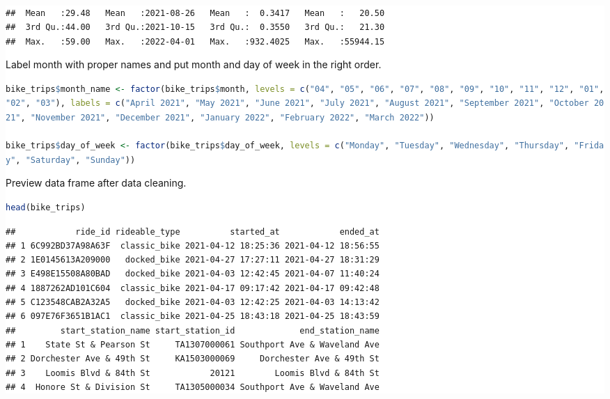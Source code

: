     ##  Mean   :29.48   Mean   :2021-08-26   Mean   :  0.3417   Mean   :   20.50  
    ##  3rd Qu.:44.00   3rd Qu.:2021-10-15   3rd Qu.:  0.3550   3rd Qu.:   21.30  
    ##  Max.   :59.00   Max.   :2022-04-01   Max.   :932.4025   Max.   :55944.15

Label month with proper names and put month and day of week in the right
order.

``` r
bike_trips$month_name <- factor(bike_trips$month, levels = c("04", "05", "06", "07", "08", "09", "10", "11", "12", "01", "02", "03"), labels = c("April 2021", "May 2021", "June 2021", "July 2021", "August 2021", "September 2021", "October 2021", "November 2021", "December 2021", "January 2022", "February 2022", "March 2022"))

bike_trips$day_of_week <- factor(bike_trips$day_of_week, levels = c("Monday", "Tuesday", "Wednesday", "Thursday", "Friday", "Saturday", "Sunday"))
```

Preview data frame after data cleaning.

``` r
head(bike_trips)
```

    ##            ride_id rideable_type          started_at            ended_at
    ## 1 6C992BD37A98A63F  classic_bike 2021-04-12 18:25:36 2021-04-12 18:56:55
    ## 2 1E0145613A209000   docked_bike 2021-04-27 17:27:11 2021-04-27 18:31:29
    ## 3 E498E15508A80BAD   docked_bike 2021-04-03 12:42:45 2021-04-07 11:40:24
    ## 4 1887262AD101C604  classic_bike 2021-04-17 09:17:42 2021-04-17 09:42:48
    ## 5 C123548CAB2A32A5   docked_bike 2021-04-03 12:42:25 2021-04-03 14:13:42
    ## 6 097E76F3651B1AC1  classic_bike 2021-04-25 18:43:18 2021-04-25 18:43:59
    ##         start_station_name start_station_id             end_station_name
    ## 1    State St & Pearson St     TA1307000061 Southport Ave & Waveland Ave
    ## 2 Dorchester Ave & 49th St     KA1503000069     Dorchester Ave & 49th St
    ## 3    Loomis Blvd & 84th St            20121        Loomis Blvd & 84th St
    ## 4  Honore St & Division St     TA1305000034 Southport Ave & Waveland Ave